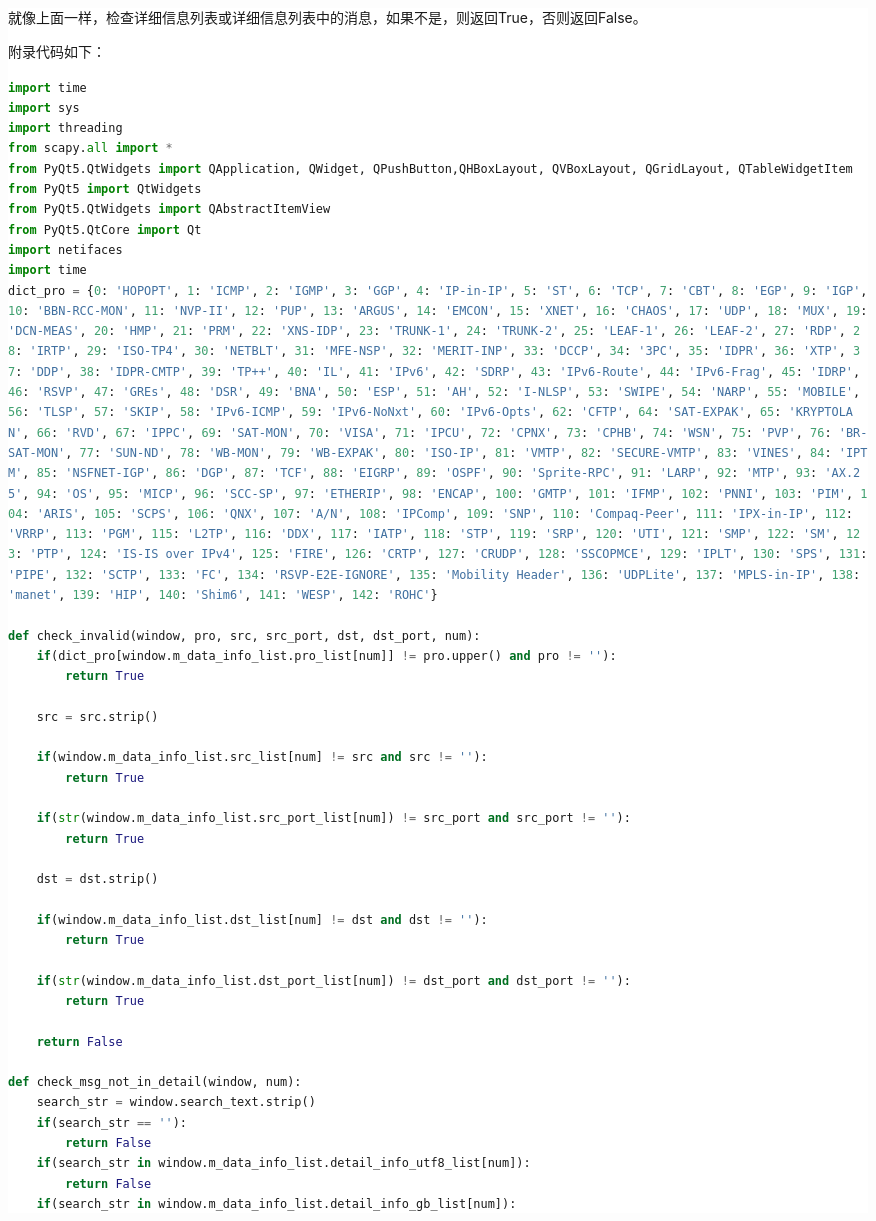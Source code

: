 就像上面一样，检查详细信息列表或详细信息列表中的消息，如果不是，则返回True，否则返回False。

附录代码如下：

```Python
import time
import sys
import threading
from scapy.all import *
from PyQt5.QtWidgets import QApplication, QWidget, QPushButton,QHBoxLayout, QVBoxLayout, QGridLayout, QTableWidgetItem
from PyQt5 import QtWidgets
from PyQt5.QtWidgets import QAbstractItemView
from PyQt5.QtCore import Qt
import netifaces
import time
dict_pro = {0: 'HOPOPT', 1: 'ICMP', 2: 'IGMP', 3: 'GGP', 4: 'IP-in-IP', 5: 'ST', 6: 'TCP', 7: 'CBT', 8: 'EGP', 9: 'IGP', 10: 'BBN-RCC-MON', 11: 'NVP-II', 12: 'PUP', 13: 'ARGUS', 14: 'EMCON', 15: 'XNET', 16: 'CHAOS', 17: 'UDP', 18: 'MUX', 19: 'DCN-MEAS', 20: 'HMP', 21: 'PRM', 22: 'XNS-IDP', 23: 'TRUNK-1', 24: 'TRUNK-2', 25: 'LEAF-1', 26: 'LEAF-2', 27: 'RDP', 28: 'IRTP', 29: 'ISO-TP4', 30: 'NETBLT', 31: 'MFE-NSP', 32: 'MERIT-INP', 33: 'DCCP', 34: '3PC', 35: 'IDPR', 36: 'XTP', 37: 'DDP', 38: 'IDPR-CMTP', 39: 'TP++', 40: 'IL', 41: 'IPv6', 42: 'SDRP', 43: 'IPv6-Route', 44: 'IPv6-Frag', 45: 'IDRP', 46: 'RSVP', 47: 'GREs', 48: 'DSR', 49: 'BNA', 50: 'ESP', 51: 'AH', 52: 'I-NLSP', 53: 'SWIPE', 54: 'NARP', 55: 'MOBILE', 56: 'TLSP', 57: 'SKIP', 58: 'IPv6-ICMP', 59: 'IPv6-NoNxt', 60: 'IPv6-Opts', 62: 'CFTP', 64: 'SAT-EXPAK', 65: 'KRYPTOLAN', 66: 'RVD', 67: 'IPPC', 69: 'SAT-MON', 70: 'VISA', 71: 'IPCU', 72: 'CPNX', 73: 'CPHB', 74: 'WSN', 75: 'PVP', 76: 'BR-SAT-MON', 77: 'SUN-ND', 78: 'WB-MON', 79: 'WB-EXPAK', 80: 'ISO-IP', 81: 'VMTP', 82: 'SECURE-VMTP', 83: 'VINES', 84: 'IPTM', 85: 'NSFNET-IGP', 86: 'DGP', 87: 'TCF', 88: 'EIGRP', 89: 'OSPF', 90: 'Sprite-RPC', 91: 'LARP', 92: 'MTP', 93: 'AX.25', 94: 'OS', 95: 'MICP', 96: 'SCC-SP', 97: 'ETHERIP', 98: 'ENCAP', 100: 'GMTP', 101: 'IFMP', 102: 'PNNI', 103: 'PIM', 104: 'ARIS', 105: 'SCPS', 106: 'QNX', 107: 'A/N', 108: 'IPComp', 109: 'SNP', 110: 'Compaq-Peer', 111: 'IPX-in-IP', 112: 'VRRP', 113: 'PGM', 115: 'L2TP', 116: 'DDX', 117: 'IATP', 118: 'STP', 119: 'SRP', 120: 'UTI', 121: 'SMP', 122: 'SM', 123: 'PTP', 124: 'IS-IS over IPv4', 125: 'FIRE', 126: 'CRTP', 127: 'CRUDP', 128: 'SSCOPMCE', 129: 'IPLT', 130: 'SPS', 131: 'PIPE', 132: 'SCTP', 133: 'FC', 134: 'RSVP-E2E-IGNORE', 135: 'Mobility Header', 136: 'UDPLite', 137: 'MPLS-in-IP', 138: 'manet', 139: 'HIP', 140: 'Shim6', 141: 'WESP', 142: 'ROHC'}

def check_invalid(window, pro, src, src_port, dst, dst_port, num):
    if(dict_pro[window.m_data_info_list.pro_list[num]] != pro.upper() and pro != ''):
        return True
    
    src = src.strip()
    
    if(window.m_data_info_list.src_list[num] != src and src != ''):
        return True

    if(str(window.m_data_info_list.src_port_list[num]) != src_port and src_port != ''):
        return True
    
    dst = dst.strip()

    if(window.m_data_info_list.dst_list[num] != dst and dst != ''):
        return True

    if(str(window.m_data_info_list.dst_port_list[num]) != dst_port and dst_port != ''):
        return True
    
    return False

def check_msg_not_in_detail(window, num):
    search_str = window.search_text.strip()
    if(search_str == ''):
        return False
    if(search_str in window.m_data_info_list.detail_info_utf8_list[num]):
        return False
    if(search_str in window.m_data_info_list.detail_info_gb_list[num]):
```

[^Environment]: 本次项目开发针对于Linux系统，可以在Ubuntu 16及以上版本使用。若在Windows 10或Windows 11下运行可能会出现scapy库，netifaces函数等版本问题，故推荐按照以上环境测试。